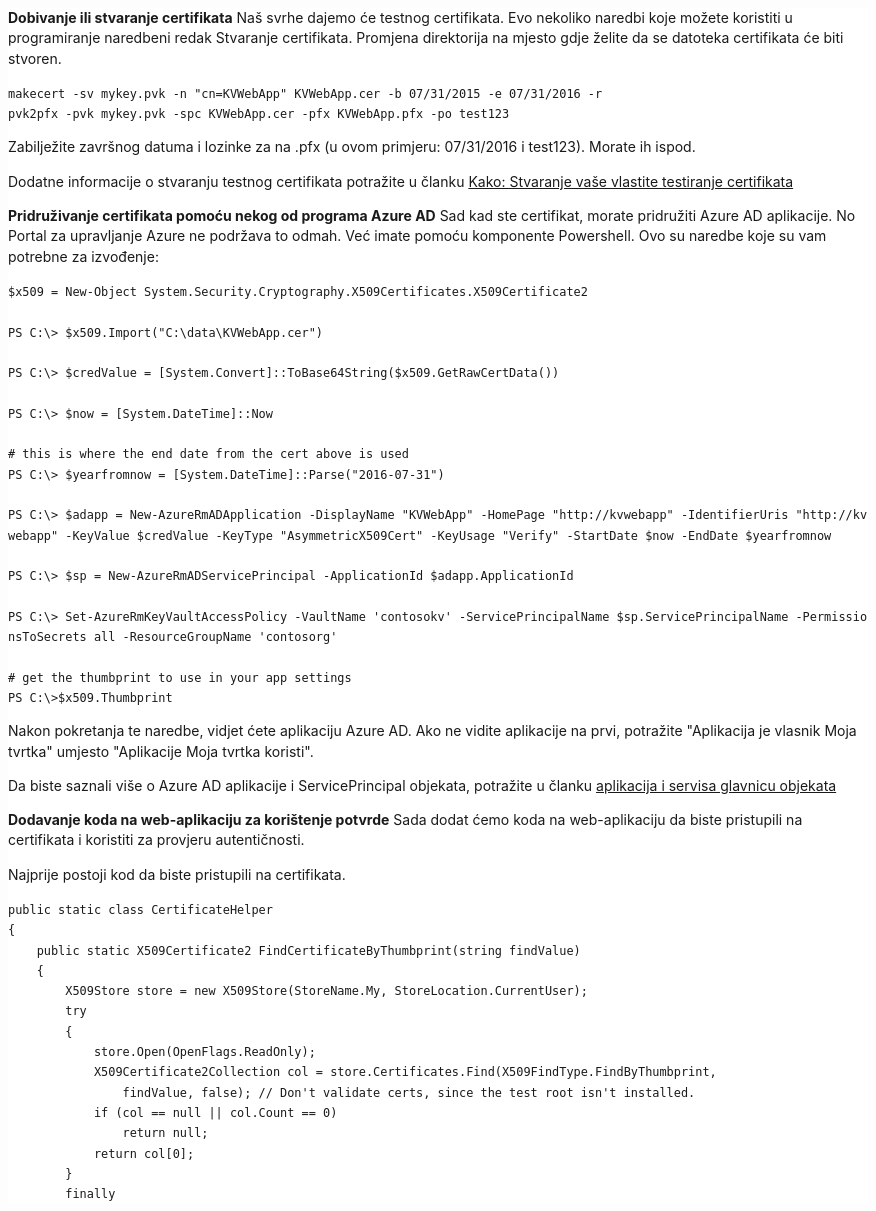 
**Dobivanje ili stvaranje certifikata** Naš svrhe dajemo će testnog certifikata. Evo nekoliko naredbi koje možete koristiti u programiranje naredbeni redak Stvaranje certifikata. Promjena direktorija na mjesto gdje želite da se datoteka certifikata će biti stvoren.

    makecert -sv mykey.pvk -n "cn=KVWebApp" KVWebApp.cer -b 07/31/2015 -e 07/31/2016 -r
    pvk2pfx -pvk mykey.pvk -spc KVWebApp.cer -pfx KVWebApp.pfx -po test123

Zabilježite završnog datuma i lozinke za na .pfx (u ovom primjeru: 07/31/2016 i test123). Morate ih ispod.

Dodatne informacije o stvaranju testnog certifikata potražite u članku [Kako: Stvaranje vaše vlastite testiranje certifikata](https://msdn.microsoft.com/library/ff699202.aspx)


**Pridruživanje certifikata pomoću nekog od programa Azure AD** Sad kad ste certifikat, morate pridružiti Azure AD aplikacije. No Portal za upravljanje Azure ne podržava to odmah. Već imate pomoću komponente Powershell. Ovo su naredbe koje su vam potrebne za izvođenje:

    $x509 = New-Object System.Security.Cryptography.X509Certificates.X509Certificate2

    PS C:\> $x509.Import("C:\data\KVWebApp.cer")

    PS C:\> $credValue = [System.Convert]::ToBase64String($x509.GetRawCertData())

    PS C:\> $now = [System.DateTime]::Now

    # this is where the end date from the cert above is used
    PS C:\> $yearfromnow = [System.DateTime]::Parse("2016-07-31")

    PS C:\> $adapp = New-AzureRmADApplication -DisplayName "KVWebApp" -HomePage "http://kvwebapp" -IdentifierUris "http://kvwebapp" -KeyValue $credValue -KeyType "AsymmetricX509Cert" -KeyUsage "Verify" -StartDate $now -EndDate $yearfromnow

    PS C:\> $sp = New-AzureRmADServicePrincipal -ApplicationId $adapp.ApplicationId

    PS C:\> Set-AzureRmKeyVaultAccessPolicy -VaultName 'contosokv' -ServicePrincipalName $sp.ServicePrincipalName -PermissionsToSecrets all -ResourceGroupName 'contosorg'

    # get the thumbprint to use in your app settings
    PS C:\>$x509.Thumbprint

Nakon pokretanja te naredbe, vidjet ćete aplikaciju Azure AD. Ako ne vidite aplikacije na prvi, potražite "Aplikacija je vlasnik Moja tvrtka" umjesto "Aplikacije Moja tvrtka koristi".

Da biste saznali više o Azure AD aplikacije i ServicePrincipal objekata, potražite u članku [aplikacija i servisa glavnicu objekata](../active-directory/active-directory-application-objects.md)



**Dodavanje koda na web-aplikaciju za korištenje potvrde** Sada dodat ćemo koda na web-aplikaciju da biste pristupili na certifikata i koristiti za provjeru autentičnosti.

Najprije postoji kod da biste pristupili na certifikata.

    public static class CertificateHelper
    {
        public static X509Certificate2 FindCertificateByThumbprint(string findValue)
        {
            X509Store store = new X509Store(StoreName.My, StoreLocation.CurrentUser);
            try
            {
                store.Open(OpenFlags.ReadOnly);
                X509Certificate2Collection col = store.Certificates.Find(X509FindType.FindByThumbprint,
                    findValue, false); // Don't validate certs, since the test root isn't installed.
                if (col == null || col.Count == 0)
                    return null;
                return col[0];
            }
            finally

[1]: ./media/key-vault-use-from-web-application/PortalAppSettings.png
[2]: ./media/key-vault-use-from-web-application/PortalAddCertificate.png